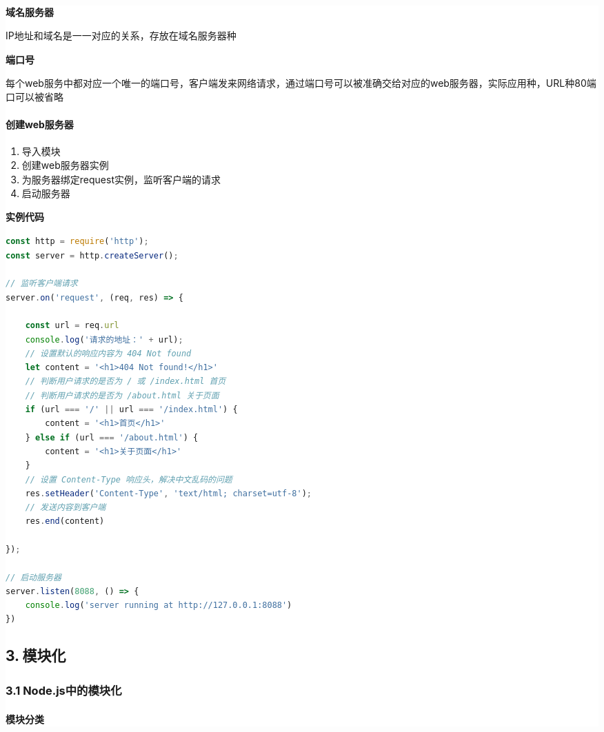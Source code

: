 **域名服务器**

IP地址和域名是一一对应的关系，存放在域名服务器种

**端口号**

每个web服务中都对应一个唯一的端口号，客户端发来网络请求，通过端口号可以被准确交给对应的web服务器，实际应用种，URL种80端口可以被省略

####  创建web服务器

1. 导入模块
2. 创建web服务器实例
3. 为服务器绑定request实例，监听客户端的请求
4. 启动服务器

**实例代码**

```js
const http = require('http');
const server = http.createServer();

// 监听客户端请求
server.on('request', (req, res) => {

    const url = req.url
    console.log('请求的地址：' + url);
    // 设置默认的响应内容为 404 Not found
    let content = '<h1>404 Not found!</h1>'
    // 判断用户请求的是否为 / 或 /index.html 首页
    // 判断用户请求的是否为 /about.html 关于页面
    if (url === '/' || url === '/index.html') {
        content = '<h1>首页</h1>'
    } else if (url === '/about.html') {
        content = '<h1>关于页面</h1>'
    }
    // 设置 Content-Type 响应头，解决中文乱码的问题
    res.setHeader('Content-Type', 'text/html; charset=utf-8');
    // 发送内容到客户端
    res.end(content)

});

// 启动服务器
server.listen(8088, () => {
    console.log('server running at http://127.0.0.1:8088')
})
```



## 3.  模块化

### 3.1 Node.js中的模块化

#### 模块分类
